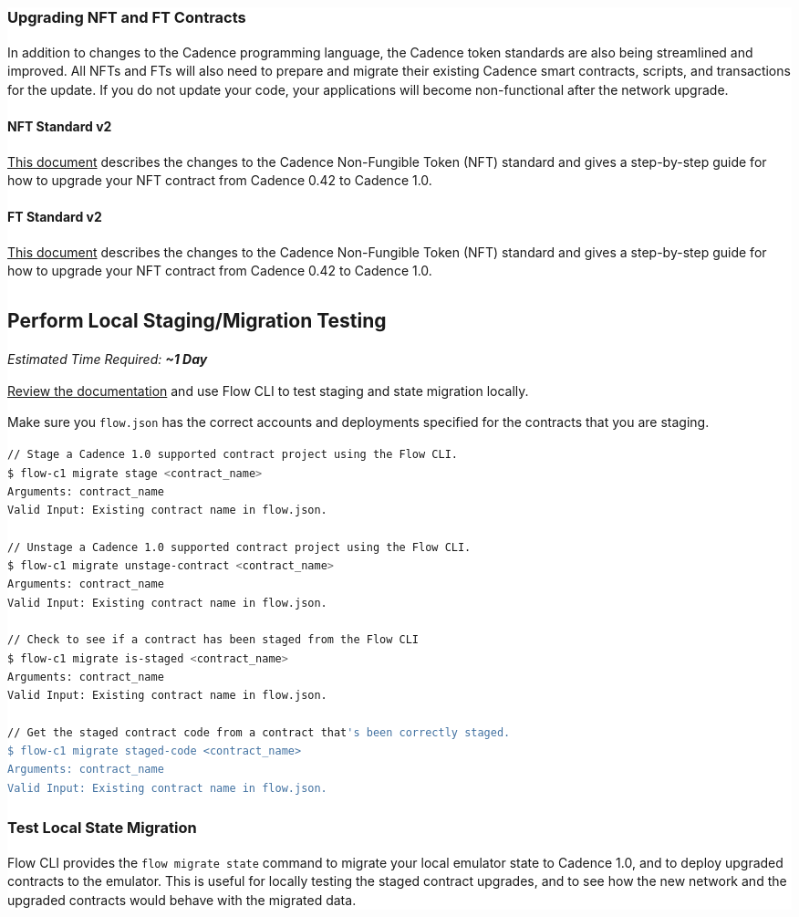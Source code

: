 ### Upgrading NFT and FT Contracts

In addition to changes to the Cadence programming language, the Cadence token standards are also being streamlined and improved. All NFTs and FTs will also need to prepare and migrate their existing Cadence smart contracts, scripts, and transactions for the update. If you do not update your code, your applications will become non-functional after the network upgrade.

#### NFT Standard v2

[This document](./nft-guide.mdx) describes the changes to the Cadence Non-Fungible Token (NFT) standard and gives a step-by-step guide for how to upgrade your NFT contract from Cadence 0.42 to Cadence 1.0.

#### FT Standard v2

[This document](./ft-guide.mdx) describes the changes to the Cadence Non-Fungible Token (NFT) standard and gives a step-by-step guide for how to upgrade your NFT contract from Cadence 0.42 to Cadence 1.0.

## Perform Local Staging/Migration Testing

_Estimated Time Required: **~1 Day**_

[Review the documentation](https://developers.flow.com/tools/flow-cli/migrate/migrate-stage-contract) and use Flow CLI to test staging and state migration locally.

Make sure you `flow.json` has the correct accounts and deployments specified for
the contracts that you are staging.

```bash
// Stage a Cadence 1.0 supported contract project using the Flow CLI.
$ flow-c1 migrate stage <contract_name>
Arguments: contract_name
Valid Input: Existing contract name in flow.json.

// Unstage a Cadence 1.0 supported contract project using the Flow CLI.
$ flow-c1 migrate unstage-contract <contract_name>
Arguments: contract_name
Valid Input: Existing contract name in flow.json.

// Check to see if a contract has been staged from the Flow CLI
$ flow-c1 migrate is-staged <contract_name>
Arguments: contract_name
Valid Input: Existing contract name in flow.json.

// Get the staged contract code from a contract that's been correctly staged.
$ flow-c1 migrate staged-code <contract_name>
Arguments: contract_name
Valid Input: Existing contract name in flow.json.
```

### Test Local State Migration

Flow CLI provides the `flow migrate state` command to migrate your local emulator state to Cadence 1.0, and to deploy upgraded contracts to the emulator. This is useful for locally testing the staged contract upgrades, and to see how the new network and the upgraded contracts would behave with the migrated data.
